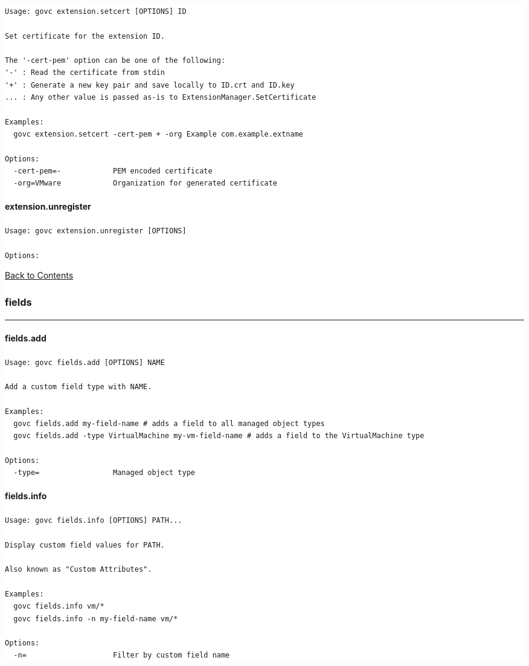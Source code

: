 ```
Usage: govc extension.setcert [OPTIONS] ID

Set certificate for the extension ID.

The '-cert-pem' option can be one of the following:
'-' : Read the certificate from stdin
'+' : Generate a new key pair and save locally to ID.crt and ID.key
... : Any other value is passed as-is to ExtensionManager.SetCertificate

Examples:
  govc extension.setcert -cert-pem + -org Example com.example.extname

Options:
  -cert-pem=-            PEM encoded certificate
  -org=VMware            Organization for generated certificate
```

#### extension.unregister

```
Usage: govc extension.unregister [OPTIONS]

Options:
```

[Back to Contents](#contents)

### fields

----

#### fields.add

```
Usage: govc fields.add [OPTIONS] NAME

Add a custom field type with NAME.

Examples:
  govc fields.add my-field-name # adds a field to all managed object types
  govc fields.add -type VirtualMachine my-vm-field-name # adds a field to the VirtualMachine type

Options:
  -type=                 Managed object type
```

#### fields.info

```
Usage: govc fields.info [OPTIONS] PATH...

Display custom field values for PATH.

Also known as "Custom Attributes".

Examples:
  govc fields.info vm/*
  govc fields.info -n my-field-name vm/*

Options:
  -n=                    Filter by custom field name
```
